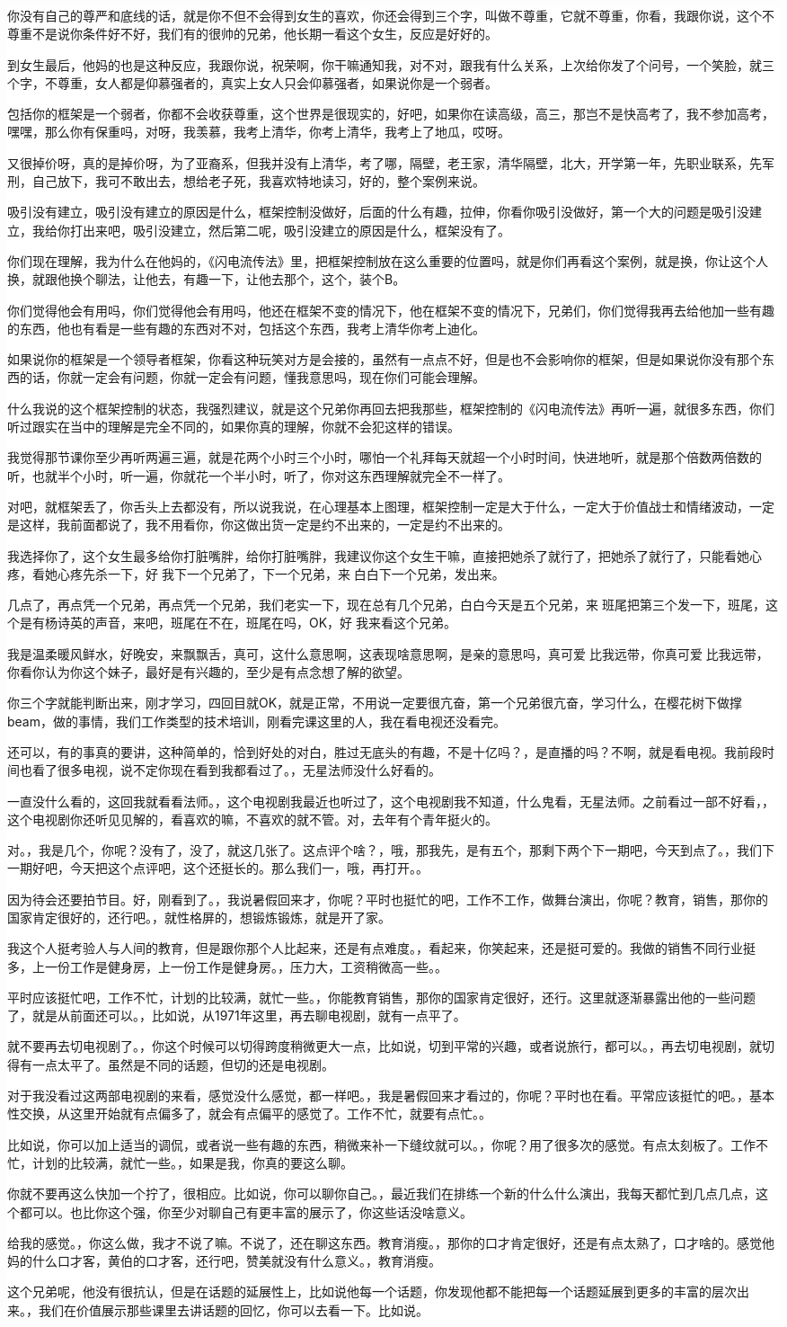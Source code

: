 你没有自己的尊严和底线的话，就是你不但不会得到女生的喜欢，你还会得到三个字，叫做不尊重，它就不尊重，你看，我跟你说，这个不尊重不是说你条件好不好，我们有的很帅的兄弟，他长期一看这个女生，反应是好好的。

到女生最后，他妈的也是这种反应，我跟你说，祝荣啊，你干嘛通知我，对不对，跟我有什么关系，上次给你发了个问号，一个笑脸，就三个字，不尊重，女人都是仰慕强者的，真实上女人只会仰慕强者，如果说你是一个弱者。

包括你的框架是一个弱者，你都不会收获尊重，这个世界是很现实的，好吧，如果你在读高级，高三，那岂不是快高考了，我不参加高考，嘿嘿，那么你有保重吗，对呀，我羡慕，我考上清华，你考上清华，我考上了地瓜，哎呀。

又很掉价呀，真的是掉价呀，为了亚裔系，但我并没有上清华，考了哪，隔壁，老王家，清华隔壁，北大，开学第一年，先职业联系，先军刑，自己放下，我可不敢出去，想给老子死，我喜欢特地读习，好的，整个案例来说。

吸引没有建立，吸引没有建立的原因是什么，框架控制没做好，后面的什么有趣，拉伸，你看你吸引没做好，第一个大的问题是吸引没建立，我给你打出来吧，吸引没建立，然后第二呢，吸引没建立的原因是什么，框架没有了。

你们现在理解，我为什么在他妈的，《闪电流传法》里，把框架控制放在这么重要的位置吗，就是你们再看这个案例，就是换，你让这个人换，就跟他换个聊法，让他去，有趣一下，让他去那个，这个，装个B。

你们觉得他会有用吗，你们觉得他会有用吗，他还在框架不变的情况下，他在框架不变的情况下，兄弟们，你们觉得我再去给他加一些有趣的东西，他也有看是一些有趣的东西对不对，包括这个东西，我考上清华你考上迪化。

如果说你的框架是一个领导者框架，你看这种玩笑对方是会接的，虽然有一点点不好，但是也不会影响你的框架，但是如果说你没有那个东西的话，你就一定会有问题，你就一定会有问题，懂我意思吗，现在你们可能会理解。

什么我说的这个框架控制的状态，我强烈建议，就是这个兄弟你再回去把我那些，框架控制的《闪电流传法》再听一遍，就很多东西，你们听过跟实在当中的理解是完全不同的，如果你真的理解，你就不会犯这样的错误。

我觉得那节课你至少再听两遍三遍，就是花两个小时三个小时，哪怕一个礼拜每天就超一个小时时间，快进地听，就是那个倍数两倍数的听，也就半个小时，听一遍，你就花一个半小时，听了，你对这东西理解就完全不一样了。

对吧，就框架丢了，你舌头上去都没有，所以说我说，在心理基本上图理，框架控制一定是大于什么，一定大于价值战士和情绪波动，一定是这样，我前面都说了，我不用看你，你这做出货一定是约不出来的，一定是约不出来的。

我选择你了，这个女生最多给你打脏嘴胖，给你打脏嘴胖，我建议你这个女生干嘛，直接把她杀了就行了，把她杀了就行了，只能看她心疼，看她心疼先杀一下，好 我下一个兄弟了，下一个兄弟，来 白白下一个兄弟，发出来。

几点了，再点凭一个兄弟，再点凭一个兄弟，我们老实一下，现在总有几个兄弟，白白今天是五个兄弟，来 班尾把第三个发一下，班尾，这个是有杨诗英的声音，来吧，班尾在不在，班尾在吗，OK，好 我来看这个兄弟。

我是温柔暖风鲜水，好晚安，来飘飘舌，真可，这什么意思啊，这表现啥意思啊，是亲的意思吗，真可爱 比我远带，你真可爱 比我远带，你看你认为你这个妹子，最好是有兴趣的，至少是有点念想了解的欲望。

你三个字就能判断出来，刚才学习，四回目就OK，就是正常，不用说一定要很亢奋，第一个兄弟很亢奋，学习什么，在樱花树下做撑beam，做的事情，我们工作类型的技术培训，刚看完课这里的人，我在看电视还没看完。

还可以，有的事真的要讲，这种简单的，恰到好处的对白，胜过无底头的有趣，不是十亿吗？，是直播的吗？不啊，就是看电视。我前段时间也看了很多电视，说不定你现在看到我都看过了。，无星法师没什么好看的。

一直没什么看的，这回我就看看法师。，这个电视剧我最近也听过了，这个电视剧我不知道，什么鬼看，无星法师。之前看过一部不好看，，这个电视剧你还听见见解的，看喜欢的嘛，不喜欢的就不管。对，去年有个青年挺火的。

对。，我是几个，你呢？没有了，没了，就这几张了。这点评个啥？，哦，那我先，是有五个，那剩下两个下一期吧，今天到点了。，我们下一期好吧，今天把这个点评吧，这个还挺长的。那么我们一，哦，再打开。。

因为待会还要拍节目。好，刚看到了。，我说暑假回来才，你呢？平时也挺忙的吧，工作不工作，做舞台演出，你呢？教育，销售，那你的国家肯定很好的，还行吧。，就性格屏的，想锻炼锻炼，就是开了家。

我这个人挺考验人与人间的教育，但是跟你那个人比起来，还是有点难度。，看起来，你笑起来，还是挺可爱的。我做的销售不同行业挺多，上一份工作是健身房，上一份工作是健身房。，压力大，工资稍微高一些。。

平时应该挺忙吧，工作不忙，计划的比较满，就忙一些。，你能教育销售，那你的国家肯定很好，还行。这里就逐渐暴露出他的一些问题了，就是从前面还可以。，比如说，从1971年这里，再去聊电视剧，就有一点平了。

就不要再去切电视剧了。，你这个时候可以切得跨度稍微更大一点，比如说，切到平常的兴趣，或者说旅行，都可以。，再去切电视剧，就切得有一点太平了。虽然是不同的话题，但切的还是电视剧。

对于我没看过这两部电视剧的来看，感觉没什么感觉，都一样吧。，我是暑假回来才看过的，你呢？平时也在看。平常应该挺忙的吧。，基本性交换，从这里开始就有点偏多了，就会有点偏平的感觉了。工作不忙，就要有点忙。。

比如说，你可以加上适当的调侃，或者说一些有趣的东西，稍微来补一下缝纹就可以。，你呢？用了很多次的感觉。有点太刻板了。工作不忙，计划的比较满，就忙一些。，如果是我，你真的要这么聊。

你就不要再这么快加一个拧了，很相应。比如说，你可以聊你自己。，最近我们在排练一个新的什么什么演出，我每天都忙到几点几点，这个都可以。也比你这个强，你至少对聊自己有更丰富的展示了，你这些话没啥意义。

给我的感觉。，你这么做，我才不说了嘛。不说了，还在聊这东西。教育消瘦。，那你的口才肯定很好，还是有点太熟了，口才啥的。感觉他妈的什么口才客，黄伯的口才客，还行吧，赞美就没有什么意义。，教育消瘦。

这个兄弟呢，他没有很抗认，但是在话题的延展性上，比如说他每一个话题，你发现他都不能把每一个话题延展到更多的丰富的层次出来。，我们在价值展示那些课里去讲话题的回忆，你可以去看一下。比如说。
